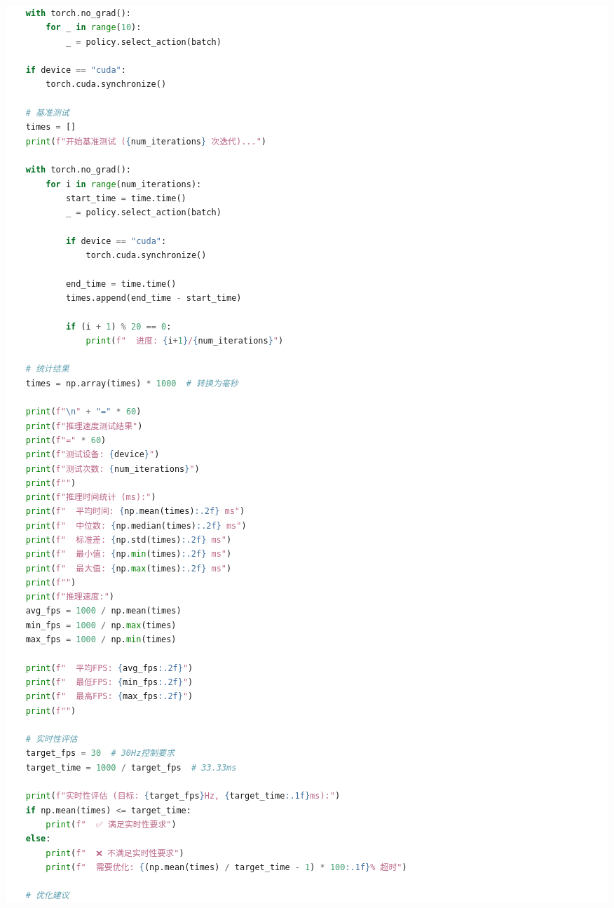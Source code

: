 ```python
    with torch.no_grad():
        for _ in range(10):
            _ = policy.select_action(batch)

    if device == "cuda":
        torch.cuda.synchronize()

    # 基准测试
    times = []
    print(f"开始基准测试 ({num_iterations} 次迭代)...")

    with torch.no_grad():
        for i in range(num_iterations):
            start_time = time.time()
            _ = policy.select_action(batch)

            if device == "cuda":
                torch.cuda.synchronize()

            end_time = time.time()
            times.append(end_time - start_time)

            if (i + 1) % 20 == 0:
                print(f"  进度: {i+1}/{num_iterations}")

    # 统计结果
    times = np.array(times) * 1000  # 转换为毫秒

    print(f"\n" + "=" * 60)
    print(f"推理速度测试结果")
    print(f"=" * 60)
    print(f"测试设备: {device}")
    print(f"测试次数: {num_iterations}")
    print(f"")
    print(f"推理时间统计 (ms):")
    print(f"  平均时间: {np.mean(times):.2f} ms")
    print(f"  中位数: {np.median(times):.2f} ms")
    print(f"  标准差: {np.std(times):.2f} ms")
    print(f"  最小值: {np.min(times):.2f} ms")
    print(f"  最大值: {np.max(times):.2f} ms")
    print(f"")
    print(f"推理速度:")
    avg_fps = 1000 / np.mean(times)
    min_fps = 1000 / np.max(times)
    max_fps = 1000 / np.min(times)

    print(f"  平均FPS: {avg_fps:.2f}")
    print(f"  最低FPS: {min_fps:.2f}")
    print(f"  最高FPS: {max_fps:.2f}")
    print(f"")

    # 实时性评估
    target_fps = 30  # 30Hz控制要求
    target_time = 1000 / target_fps  # 33.33ms

    print(f"实时性评估 (目标: {target_fps}Hz, {target_time:.1f}ms):")
    if np.mean(times) <= target_time:
        print(f"  ✅ 满足实时性要求")
    else:
        print(f"  ❌ 不满足实时性要求")
        print(f"  需要优化: {(np.mean(times) / target_time - 1) * 100:.1f}% 超时")

    # 优化建议
```